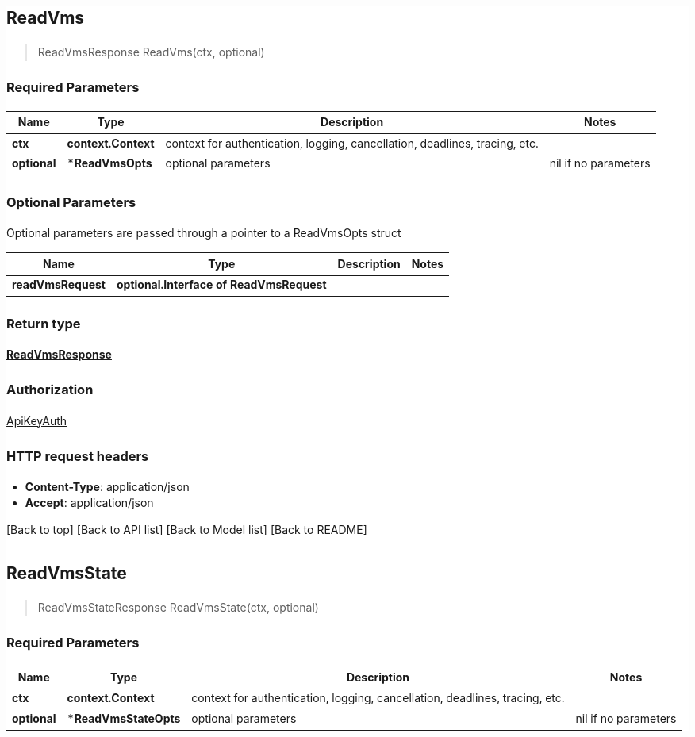 
## ReadVms

> ReadVmsResponse ReadVms(ctx, optional)



### Required Parameters


Name | Type | Description  | Notes
------------- | ------------- | ------------- | -------------
**ctx** | **context.Context** | context for authentication, logging, cancellation, deadlines, tracing, etc.
 **optional** | ***ReadVmsOpts** | optional parameters | nil if no parameters

### Optional Parameters

Optional parameters are passed through a pointer to a ReadVmsOpts struct


Name | Type | Description  | Notes
------------- | ------------- | ------------- | -------------
 **readVmsRequest** | [**optional.Interface of ReadVmsRequest**](ReadVmsRequest.md)|  | 

### Return type

[**ReadVmsResponse**](ReadVmsResponse.md)

### Authorization

[ApiKeyAuth](../README.md#ApiKeyAuth)

### HTTP request headers

- **Content-Type**: application/json
- **Accept**: application/json

[[Back to top]](#) [[Back to API list]](../README.md#documentation-for-api-endpoints)
[[Back to Model list]](../README.md#documentation-for-models)
[[Back to README]](../README.md)


## ReadVmsState

> ReadVmsStateResponse ReadVmsState(ctx, optional)



### Required Parameters


Name | Type | Description  | Notes
------------- | ------------- | ------------- | -------------
**ctx** | **context.Context** | context for authentication, logging, cancellation, deadlines, tracing, etc.
 **optional** | ***ReadVmsStateOpts** | optional parameters | nil if no parameters
